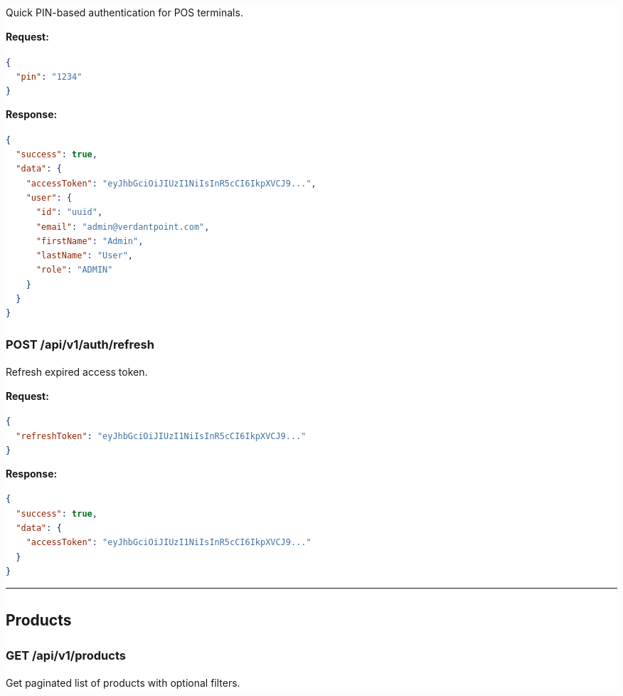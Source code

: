 Quick PIN-based authentication for POS terminals.

**Request:**
```json
{
  "pin": "1234"
}
```

**Response:**
```json
{
  "success": true,
  "data": {
    "accessToken": "eyJhbGciOiJIUzI1NiIsInR5cCI6IkpXVCJ9...",
    "user": {
      "id": "uuid",
      "email": "admin@verdantpoint.com",
      "firstName": "Admin",
      "lastName": "User",
      "role": "ADMIN"
    }
  }
}
```

### POST /api/v1/auth/refresh

Refresh expired access token.

**Request:**
```json
{
  "refreshToken": "eyJhbGciOiJIUzI1NiIsInR5cCI6IkpXVCJ9..."
}
```

**Response:**
```json
{
  "success": true,
  "data": {
    "accessToken": "eyJhbGciOiJIUzI1NiIsInR5cCI6IkpXVCJ9..."
  }
}
```

---

## Products

### GET /api/v1/products

Get paginated list of products with optional filters.

